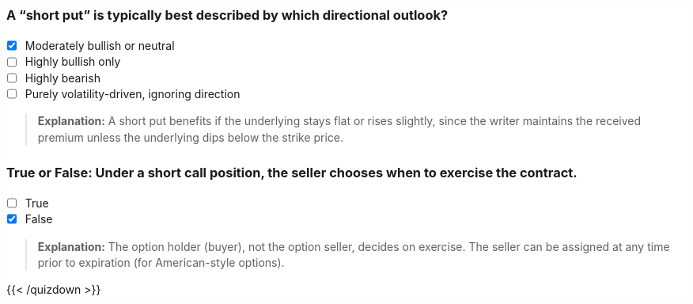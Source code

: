 ### A “short put” is typically best described by which directional outlook?

- [x] Moderately bullish or neutral
- [ ] Highly bullish only
- [ ] Highly bearish
- [ ] Purely volatility-driven, ignoring direction

> **Explanation:** A short put benefits if the underlying stays flat or rises slightly, since the writer maintains the received premium unless the underlying dips below the strike price.

### True or False: Under a short call position, the seller chooses when to exercise the contract.

- [ ] True
- [x] False

> **Explanation:** The option holder (buyer), not the option seller, decides on exercise. The seller can be assigned at any time prior to expiration (for American-style options).

{{< /quizdown >}}
